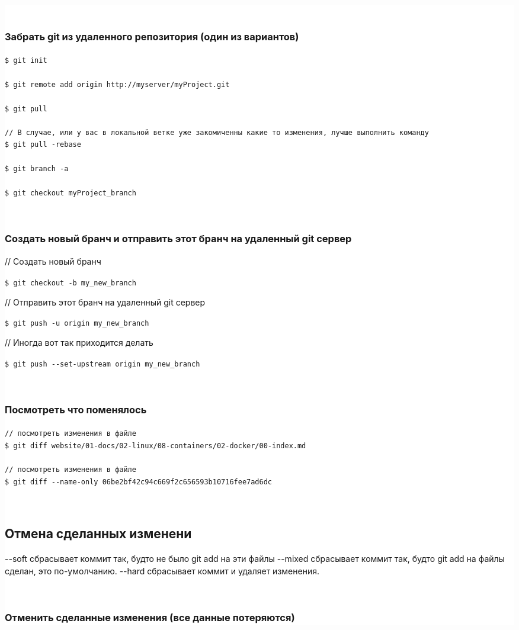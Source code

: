 <br/>

### Забрать git из удаленного репозитория (один из вариантов)

    $ git init

    $ git remote add origin http://myserver/myProject.git

    $ git pull

    // В случае, или у вас в локальной ветке уже закомиченны какие то изменения, лучше выполнить команду
    $ git pull -rebase

    $ git branch -a

    $ git checkout myProject_branch

<br/>

### Создать новый бранч и отправить этот бранч на удаленный git сервер

// Создать новый бранч

    $ git checkout -b my_new_branch

// Отправить этот бранч на удаленный git сервер

    $ git push -u origin my_new_branch

// Иногда вот так приходится делать

    $ git push --set-upstream origin my_new_branch

<br/>

### Посмотреть что поменялось

    // посмотреть изменения в файле
    $ git diff website/01-docs/02-linux/08-containers/02-docker/00-index.md

    // посмотреть изменения в файле
    $ git diff --name-only 06be2bf42c94c669f2c656593b10716fee7ad6dc

<br/>

## Отмена сделанных изменени

--soft сбрасывает коммит так, будто не было git add на эти файлы
--mixed сбрасывает коммит так, будто git add на файлы сделан, это по-умолчанию.
--hard сбрасывает коммит и удаляет изменения.

<br/>

### Отменить сделанные изменения (все данные потеряются)
